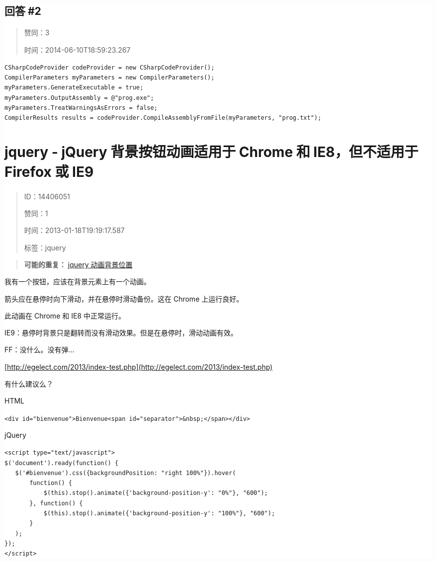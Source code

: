 ## 回答 #2

> 赞同：3
> 
> 时间：2014-06-10T18:59:23.267

```
CSharpCodeProvider codeProvider = new CSharpCodeProvider();
CompilerParameters myParameters = new CompilerParameters();
myParameters.GenerateExecutable = true;
myParameters.OutputAssembly = @"prog.exe";
myParameters.TreatWarningsAsErrors = false;
CompilerResults results = codeProvider.CompileAssemblyFromFile(myParameters, "prog.txt"); 
```

# jquery - jQuery 背景按钮动画适用于 Chrome 和 IE8，但不适用于 Firefox 或 IE9

> ID：14406051
> 
> 赞同：1
> 
> 时间：2013-01-18T19:19:17.587
> 
> 标签：jquery

> **可能的重复：**
> [jquery 动画背景位置](https://stackoverflow.com/questions/5171080/jquery-animate-background-position)

我有一个按钮，应该在背景元素上有一个动画。

箭头应在悬停时向下滑动，并在悬停时滑动备份。这在 Chrome 上运行良好。

此动画在 Chrome 和 IE8 中正常运行。

IE9：悬停时背景只是翻转而没有滑动效果。但是在悬停时，滑动动画有效。

FF：没什么。没有弹...

[http://egelect.com/2013/index-test.php](http://egelect.com/2013/index-test.php)

有什么建议么？

HTML

```
<div id="bienvenue">Bienvenue<span id="separator">&nbsp;</span></div> 
```

jQuery

```
<script type="text/javascript">
$('document').ready(function() {
   $('#bienvenue').css({backgroundPosition: "right 100%"}).hover(
       function() {
           $(this).stop().animate({'background-position-y': "0%"}, "600");
       }, function() {
           $(this).stop().animate({'background-position-y': "100%"}, "600");
       }
   );
});
</script> 
```
